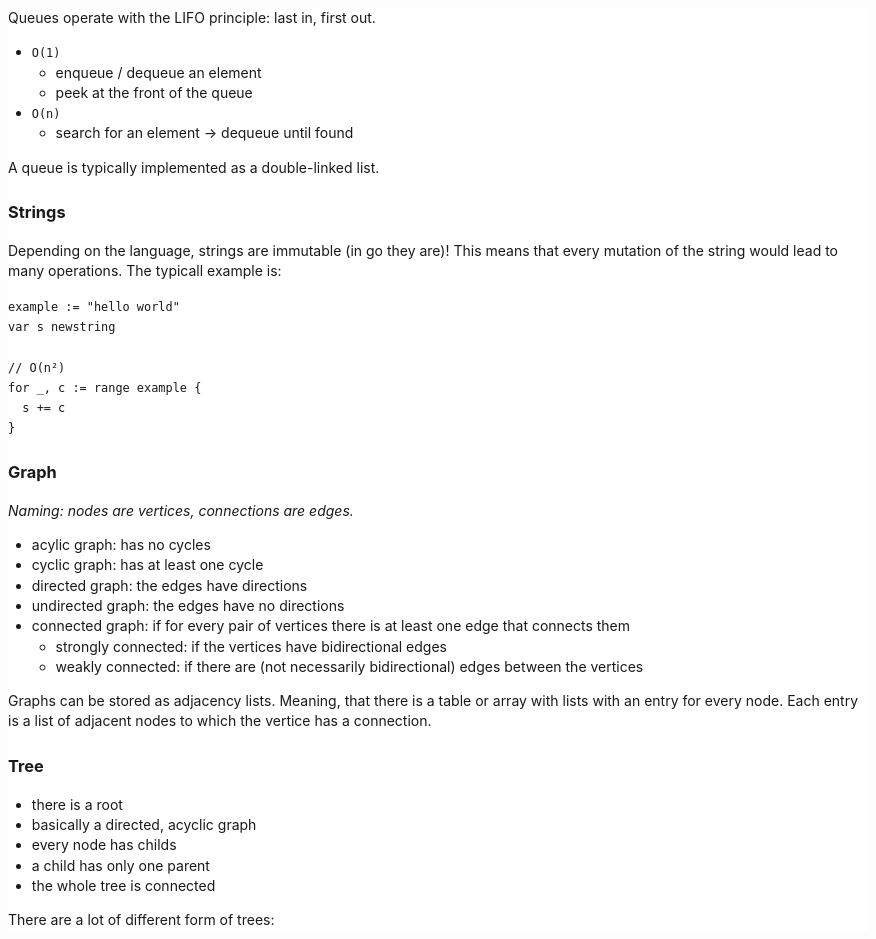 Queues operate with the LIFO principle: last in, first out.

- `O(1)`
  - enqueue / dequeue an element
  - peek at the front of the queue
- `O(n)`
  - search for an element -> dequeue until found

A queue is typically implemented as a double-linked list.

### Strings

Depending on the language, strings are immutable (in go they are)! This means 
that every mutation of the string would lead to many operations. The typicall 
example is:

```
example := "hello world"
var s newstring

// O(n²)
for _, c := range example {
  s += c
}

```

### Graph

*Naming: nodes are vertices, connections are edges.*

- acylic graph: has no cycles
- cyclic graph: has at least one cycle
- directed graph: the edges have directions
- undirected graph: the edges have no directions
- connected graph: if for every pair of vertices there is at least one edge
  that connects them
  - strongly connected: if the vertices have bidirectional edges
  - weakly connected: if there are (not necessarily bidirectional) edges 
    between the vertices

Graphs can be stored as adjacency lists. Meaning, that there is a table or 
array with lists with an entry for every node. Each entry is a list of 
adjacent nodes to which the vertice has a connection.

### Tree

- there is a root
- basically a directed, acyclic graph
- every node has childs
- a child has only one parent
- the whole tree is connected

There are a lot of different form of trees:
